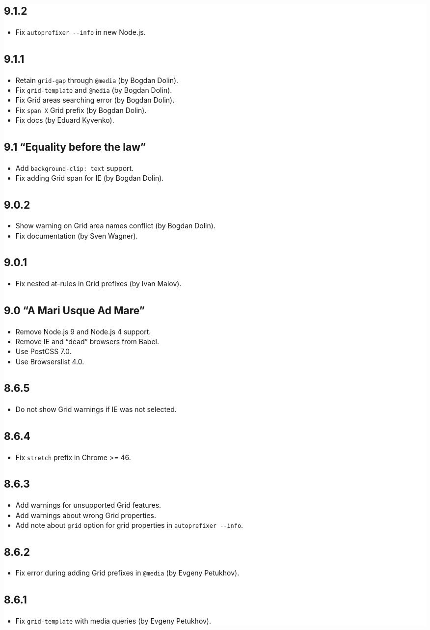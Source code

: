 ## 9.1.2
* Fix `autoprefixer --info` in new Node.js.

## 9.1.1
* Retain `grid-gap` through `@media` (by Bogdan Dolin).
* Fix `grid-template` and  `@media` (by Bogdan Dolin).
* Fix Grid areas searching error (by Bogdan Dolin).
* Fix `span X` Grid prefix (by Bogdan Dolin).
* Fix docs (by Eduard Kyvenko).

## 9.1 “Equality before the law”
* Add `background-clip: text` support.
* Fix adding Grid span for IE (by Bogdan Dolin).

## 9.0.2
* Show warning on Grid area names conflict (by Bogdan Dolin).
* Fix documentation (by Sven Wagner).

## 9.0.1
* Fix nested at-rules in Grid prefixes (by Ivan Malov).

## 9.0 “A Mari Usque Ad Mare”
* Remove Node.js 9 and Node.js 4 support.
* Remove IE and “dead” browsers from Babel.
* Use PostCSS 7.0.
* Use Browserslist 4.0.

## 8.6.5
* Do not show Grid warnings if IE was not selected.

## 8.6.4
* Fix `stretch` prefix in Chrome >= 46.

## 8.6.3
* Add warnings for unsupported Grid features.
* Add warnings about wrong Grid properties.
* Add note about `grid` option for grid properties in `autoprefixer --info`.

## 8.6.2
* Fix error during adding Grid prefixes in `@media` (by Evgeny Petukhov).

## 8.6.1
* Fix `grid-template` with media queries (by Evgeny Petukhov).

